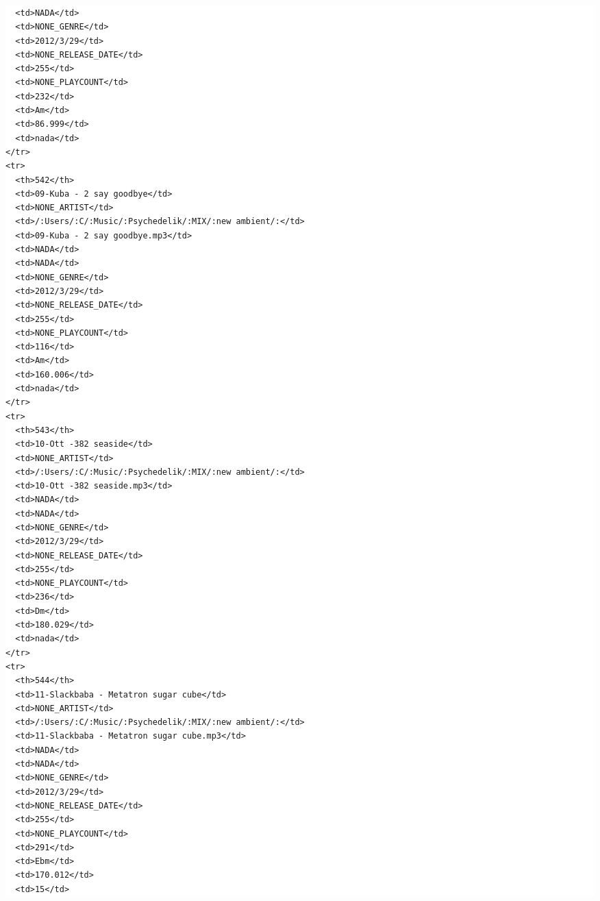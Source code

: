       <td>NADA</td>
      <td>NONE_GENRE</td>
      <td>2012/3/29</td>
      <td>NONE_RELEASE_DATE</td>
      <td>255</td>
      <td>NONE_PLAYCOUNT</td>
      <td>232</td>
      <td>Am</td>
      <td>86.999</td>
      <td>nada</td>
    </tr>
    <tr>
      <th>542</th>
      <td>09-Kuba - 2 say goodbye</td>
      <td>NONE_ARTIST</td>
      <td>/:Users/:C/:Music/:Psychedelik/:MIX/:new ambient/:</td>
      <td>09-Kuba - 2 say goodbye.mp3</td>
      <td>NADA</td>
      <td>NADA</td>
      <td>NONE_GENRE</td>
      <td>2012/3/29</td>
      <td>NONE_RELEASE_DATE</td>
      <td>255</td>
      <td>NONE_PLAYCOUNT</td>
      <td>116</td>
      <td>Am</td>
      <td>160.006</td>
      <td>nada</td>
    </tr>
    <tr>
      <th>543</th>
      <td>10-Ott -382 seaside</td>
      <td>NONE_ARTIST</td>
      <td>/:Users/:C/:Music/:Psychedelik/:MIX/:new ambient/:</td>
      <td>10-Ott -382 seaside.mp3</td>
      <td>NADA</td>
      <td>NADA</td>
      <td>NONE_GENRE</td>
      <td>2012/3/29</td>
      <td>NONE_RELEASE_DATE</td>
      <td>255</td>
      <td>NONE_PLAYCOUNT</td>
      <td>236</td>
      <td>Dm</td>
      <td>180.029</td>
      <td>nada</td>
    </tr>
    <tr>
      <th>544</th>
      <td>11-Slackbaba - Metatron sugar cube</td>
      <td>NONE_ARTIST</td>
      <td>/:Users/:C/:Music/:Psychedelik/:MIX/:new ambient/:</td>
      <td>11-Slackbaba - Metatron sugar cube.mp3</td>
      <td>NADA</td>
      <td>NADA</td>
      <td>NONE_GENRE</td>
      <td>2012/3/29</td>
      <td>NONE_RELEASE_DATE</td>
      <td>255</td>
      <td>NONE_PLAYCOUNT</td>
      <td>291</td>
      <td>Ebm</td>
      <td>170.012</td>
      <td>15</td>